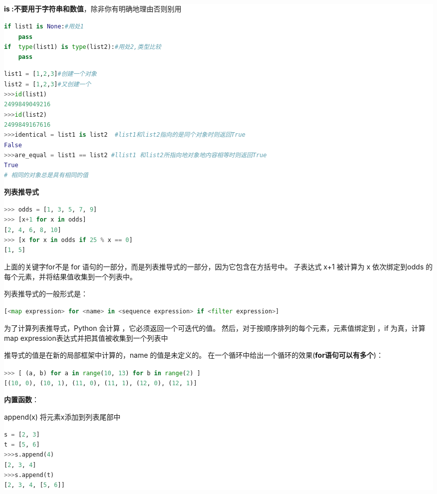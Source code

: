 **is :不要用于字符串和数值**，除非你有明确地理由否则别用

```python
if list1 is None:#用处1
    pass
if  type(list1) is type(list2):#用处2,类型比较
    pass
```



```python
list1 = [1,2,3]#创建一个对象
list2 = [1,2,3]#又创建一个
>>>id(list1)
2499849049216
>>>id(list2)
2499849167616
>>>identical = list1 is list2  #list1和list2指向的是同个对象时则返回True
False
>>>are_equal = list1 == list2 #llist1 和list2所指向地对象地内容相等时则返回True
True
# 相同的对象总是具有相同的值
```



**列表推导式** 

```python
>>> odds = [1, 3, 5, 7, 9]
>>> [x+1 for x in odds]
[2, 4, 6, 8, 10]
>>> [x for x in odds if 25 % x == 0]
[1, 5]
```

上面的关键字for不是 for 语句的一部分，而是列表推导式的一部分，因为它包含在方括号中。 子表达式 x+1 被计算为 x 依次绑定到odds 的每个元素，并将结果值收集到一个列表中。

列表推导式的一般形式是：

```python
[<map expression> for <name> in <sequence expression> if <filter expression>]
```

为了计算列表推导式，Python 会计算 <sequence expression>，它必须返回一个可迭代的值。 然后，对于按顺序排列的每个元素，元素值绑定到 <name>，if <filter expression>为真，计算map expression表达式并把其值被收集到一个列表中

推导式的值是在新的局部框架中计算的，name 的值是未定义的。
在一个循环中给出一个循环的效果(**for语句可以有多个**)：

```python
>>> [ (a, b) for a in range(10, 13) for b in range(2) ] 
[(10, 0), (10, 1), (11, 0), (11, 1), (12, 0), (12, 1)]
```

**内置函数**：

append(x) 将元素x添加到列表尾部中

```python
s = [2, 3]
t = [5, 6]
>>>s.append(4) 
[2, 3, 4]
>>>s.append(t) 
[2, 3, 4, [5, 6]]
```

